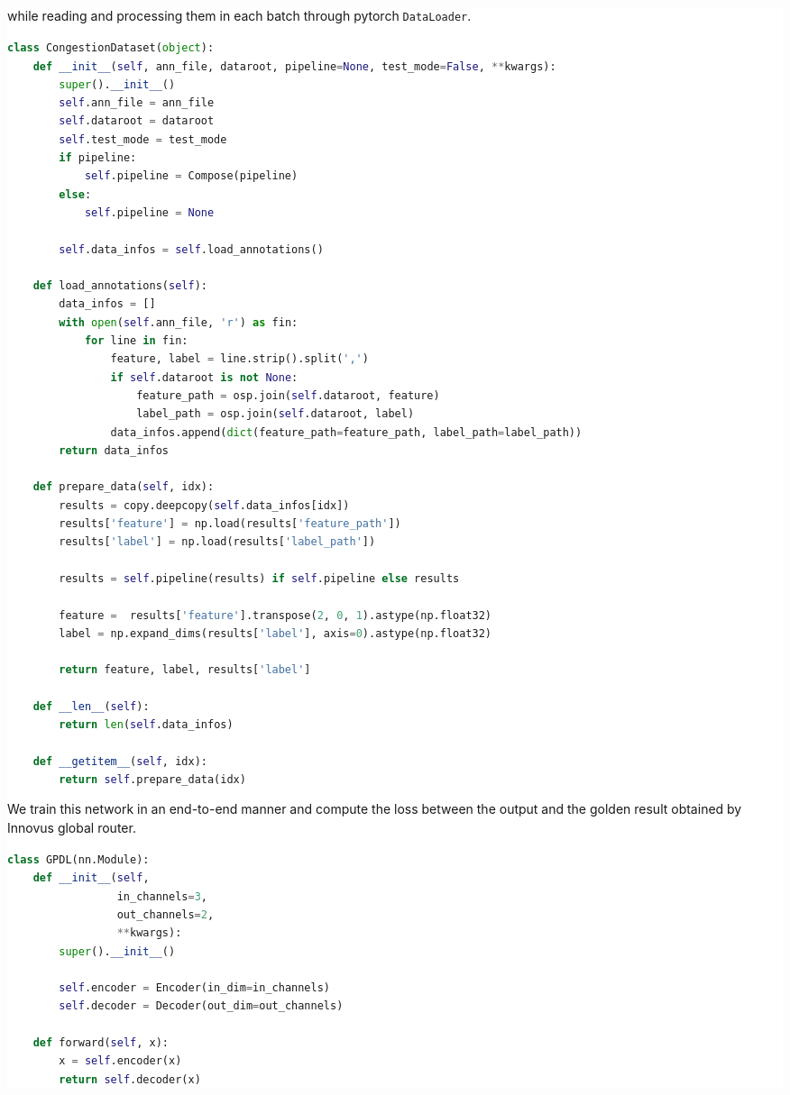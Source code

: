 while reading and processing them in each batch through pytorch `DataLoader`.

```python
class CongestionDataset(object):
    def __init__(self, ann_file, dataroot, pipeline=None, test_mode=False, **kwargs):
        super().__init__()
        self.ann_file = ann_file
        self.dataroot = dataroot
        self.test_mode = test_mode
        if pipeline:
            self.pipeline = Compose(pipeline)
        else:
            self.pipeline = None

        self.data_infos = self.load_annotations()

    def load_annotations(self):
        data_infos = []
        with open(self.ann_file, 'r') as fin:
            for line in fin:
                feature, label = line.strip().split(',')
                if self.dataroot is not None:
                    feature_path = osp.join(self.dataroot, feature)
                    label_path = osp.join(self.dataroot, label)
                data_infos.append(dict(feature_path=feature_path, label_path=label_path))
        return data_infos

    def prepare_data(self, idx):
        results = copy.deepcopy(self.data_infos[idx])
        results['feature'] = np.load(results['feature_path'])
        results['label'] = np.load(results['label_path'])

        results = self.pipeline(results) if self.pipeline else results
        
        feature =  results['feature'].transpose(2, 0, 1).astype(np.float32)
        label = np.expand_dims(results['label'], axis=0).astype(np.float32)

        return feature, label, results['label']

    def __len__(self):
        return len(self.data_infos)

    def __getitem__(self, idx):
        return self.prepare_data(idx)
```



We train this network in an end-to-end manner and compute the loss between the output and the golden result obtained by Innovus global router. 

```python
class GPDL(nn.Module):
    def __init__(self,
                 in_channels=3,
                 out_channels=2,
                 **kwargs):
        super().__init__()

        self.encoder = Encoder(in_dim=in_channels)
        self.decoder = Decoder(out_dim=out_channels)

    def forward(self, x):
        x = self.encoder(x)
        return self.decoder(x)

```
